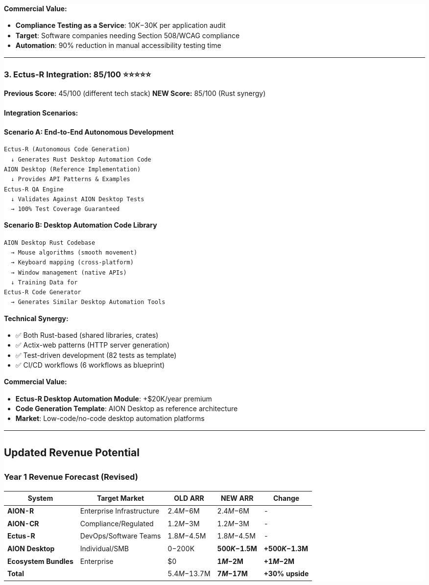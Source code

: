 **Commercial Value:**
- **Compliance Testing as a Service**: $10K-$30K per application audit
- **Target**: Software companies needing Section 508/WCAG compliance
- **Automation**: 90% reduction in manual accessibility testing time

---

### 3. Ectus-R Integration: 85/100 ⭐⭐⭐⭐⭐

**Previous Score:** 45/100 (different tech stack)
**NEW Score:** 85/100 (Rust synergy)

#### Integration Scenarios:

**Scenario A: End-to-End Autonomous Development**
```
Ectus-R (Autonomous Code Generation)
  ↓ Generates Rust Desktop Automation Code
AION Desktop (Reference Implementation)
  ↓ Provides API Patterns & Examples
Ectus-R QA Engine
  ↓ Validates Against AION Desktop Tests
  → 100% Test Coverage Guaranteed
```

**Scenario B: Desktop Automation Code Library**
```
AION Desktop Rust Codebase
  → Mouse algorithms (smooth movement)
  → Keyboard mapping (cross-platform)
  → Window management (native APIs)
  ↓ Training Data for
Ectus-R Code Generator
  → Generates Similar Desktop Automation Tools
```

**Technical Synergy:**
- ✅ Both Rust-based (shared libraries, crates)
- ✅ Actix-web patterns (HTTP server generation)
- ✅ Test-driven development (82 tests as template)
- ✅ CI/CD workflows (6 workflows as blueprint)

**Commercial Value:**
- **Ectus-R Desktop Automation Module**: +$20K/year premium
- **Code Generation Template**: AION Desktop as reference architecture
- **Market**: Low-code/no-code desktop automation platforms

---

## Updated Revenue Potential

### Year 1 Revenue Forecast (Revised)

| System | Target Market | **OLD ARR** | **NEW ARR** | Change |
|--------|---------------|-------------|-------------|--------|
| **AION-R** | Enterprise Infrastructure | $2.4M-$6M | $2.4M-$6M | - |
| **AION-CR** | Compliance/Regulated | $1.2M-$3M | $1.2M-$3M | - |
| **Ectus-R** | DevOps/Software Teams | $1.8M-$4.5M | $1.8M-$4.5M | - |
| **AION Desktop** | Individual/SMB | $0-$200K | **$500K-$1.5M** | **+$500K-$1.3M** |
| **Ecosystem Bundles** | Enterprise | $0 | **$1M-$2M** | **+$1M-$2M** |
| **Total** | | $5.4M-$13.7M | **$7M-$17M** | **+30% upside** |
